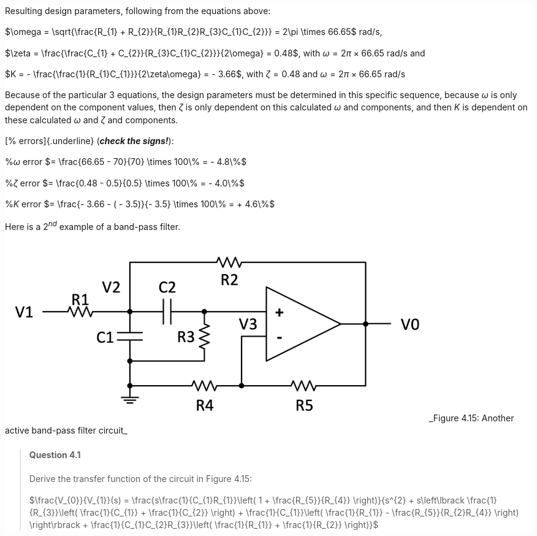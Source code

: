 Resulting design parameters, following from the equations above:

$\omega = \sqrt{\frac{R_{1} + R_{2}}{R_{1}R_{2}R_{3}C_{1}C_{2}}} = 2\pi \times 66.65$ rad/s,

$\zeta = \frac{\frac{C_{1} + C_{2}}{R_{3}C_{1}C_{2}}}{2\omega} = 0.48$, with
$\omega = 2\pi \times 66.65$ rad/s and

$K = - \frac{\frac{1}{R_{1}C_{1}}}{2\zeta\omega} = - 3.66$, with
$\zeta = 0.48$ and $\omega = 2\pi \times 66.65$ rad/s

Because of the particular 3 equations, the design parameters must be
determined in this specific sequence, because $\omega$ is only dependent
on the component values, then $\zeta$ is only dependent on this
calculated $\omega$ and components, and then $K$ is dependent on these
calculated $\omega$ and $\zeta$ and components.

[% errors]{.underline} (***check the signs!***):

$\% \omega$ error $= \frac{66.65 - 70}{70} \times 100\% = - 4.8\%$

$\% \zeta$ error $= \frac{0.48 - 0.5}{0.5} \times 100\% = - 4.0\%$

$\% K$ error $= \frac{- 3.66 - ( - 3.5)}{- 3.5} \times 100\% = + 4.6\%$

</div>

Here is a $2^{nd}$ example of a band-pass filter.


<img src="./images/4.12.png" width="80%" alt="Another active band-pass filter circuit"/>
_Figure 4.15: Another active band-pass filter circuit_

> #### **Question 4.1**
>
> Derive the transfer function of the circuit in Figure 4.15:
>
> $\frac{V_{0}}{V_{1}}(s) = \frac{s\frac{1}{C_{1}R_{1}}\left( 1 + \frac{R_{5}}{R_{4}} \right)}{s^{2} + s\left\lbrack \frac{1}{R_{3}}\left( \frac{1}{C_{1}} + \frac{1}{C_{2}} \right) + \frac{1}{C_{1}}\left( \frac{1}{R_{1}} - \frac{R_{5}}{R_{2}R_{4}} \right) \right\rbrack + \frac{1}{C_{1}C_{2}R_{3}}\left( \frac{1}{R_{1}} + \frac{1}{R_{2}} \right)}$
